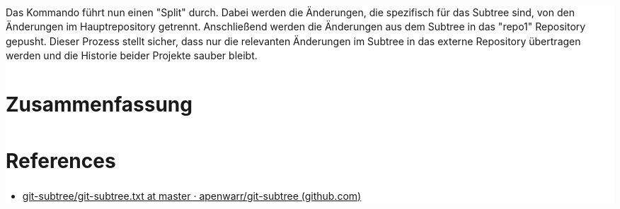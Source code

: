 Das Kommando führt nun einen "Split" durch. Dabei werden die Änderungen, die spezifisch für das Subtree sind, von den Änderungen im Hauptrepository getrennt. Anschließend werden die Änderungen aus dem Subtree in das "repo1" Repository gepusht. Dieser Prozess stellt sicher, dass nur die relevanten Änderungen im Subtree in das externe Repository übertragen werden und die Historie beider Projekte sauber bleibt.

# Zusammenfassung

# References

- [git-subtree/git-subtree.txt at master · apenwarr/git-subtree (github.com)](https://github.com/apenwarr/git-subtree/blob/master/git-subtree.txt)